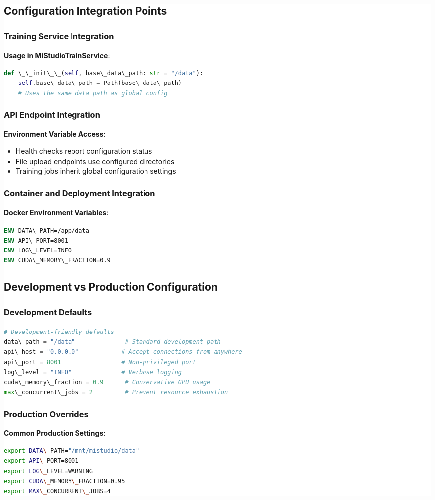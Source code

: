 ## Configuration Integration Points

### Training Service Integration

**Usage in MiStudioTrainService**:

```python
def \_\_init\_\_(self, base\_data\_path: str = "/data"):
    self.base\_data\_path = Path(base\_data\_path)
    # Uses the same data path as global config
```

### API Endpoint Integration

**Environment Variable Access**:

* Health checks report configuration status
* File upload endpoints use configured directories
* Training jobs inherit global configuration settings

### Container and Deployment Integration

**Docker Environment Variables**:

```dockerfile
ENV DATA\_PATH=/app/data
ENV API\_PORT=8001
ENV LOG\_LEVEL=INFO
ENV CUDA\_MEMORY\_FRACTION=0.9
```

## Development vs Production Configuration

### Development Defaults

```python
# Development-friendly defaults
data\_path = "/data"              # Standard development path
api\_host = "0.0.0.0"            # Accept connections from anywhere
api\_port = 8001                 # Non-privileged port
log\_level = "INFO"              # Verbose logging
cuda\_memory\_fraction = 0.9      # Conservative GPU usage
max\_concurrent\_jobs = 2         # Prevent resource exhaustion
```

### Production Overrides

**Common Production Settings**:

```bash
export DATA\_PATH="/mnt/mistudio/data"
export API\_PORT=8001
export LOG\_LEVEL=WARNING
export CUDA\_MEMORY\_FRACTION=0.95
export MAX\_CONCURRENT\_JOBS=4
```

